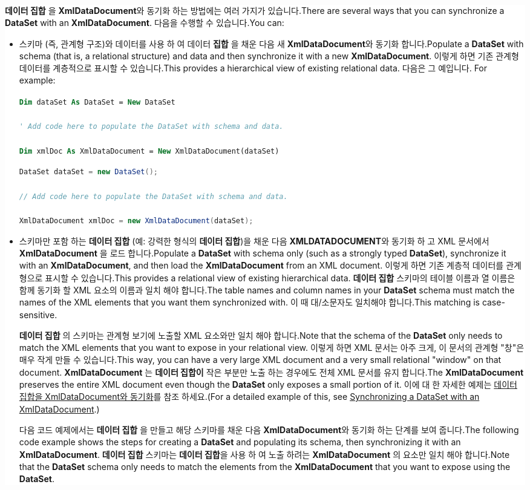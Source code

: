  <span data-ttu-id="e6e5b-111">**데이터 집합** 을 **XmlDataDocument**와 동기화 하는 방법에는 여러 가지가 있습니다.</span><span class="sxs-lookup"><span data-stu-id="e6e5b-111">There are several ways that you can synchronize a **DataSet** with an **XmlDataDocument**.</span></span> <span data-ttu-id="e6e5b-112">다음을 수행할 수 있습니다.</span><span class="sxs-lookup"><span data-stu-id="e6e5b-112">You can:</span></span>  
  
- <span data-ttu-id="e6e5b-113">스키마 (즉, 관계형 구조)와 데이터를 사용 하 여 데이터 **집합** 을 채운 다음 새 **XmlDataDocument**와 동기화 합니다.</span><span class="sxs-lookup"><span data-stu-id="e6e5b-113">Populate a **DataSet** with schema (that is, a relational structure) and data and then synchronize it with a new **XmlDataDocument**.</span></span> <span data-ttu-id="e6e5b-114">이렇게 하면 기존 관계형 데이터를 계층적으로 표시할 수 있습니다.</span><span class="sxs-lookup"><span data-stu-id="e6e5b-114">This provides a hierarchical view of existing relational data.</span></span> <span data-ttu-id="e6e5b-115">다음은 그 예입니다. </span><span class="sxs-lookup"><span data-stu-id="e6e5b-115">For example:</span></span>  
  
    ```vb  
    Dim dataSet As DataSet = New DataSet  
  
    ' Add code here to populate the DataSet with schema and data.  
  
    Dim xmlDoc As XmlDataDocument = New XmlDataDocument(dataSet)  
    ```  
  
    ```csharp  
    DataSet dataSet = new DataSet();  
  
    // Add code here to populate the DataSet with schema and data.  
  
    XmlDataDocument xmlDoc = new XmlDataDocument(dataSet);  
    ```  
  
- <span data-ttu-id="e6e5b-116">스키마만 포함 하는 **데이터 집합** (예: 강력한 형식의 **데이터 집합**)을 채운 다음 **XMLDATADOCUMENT**와 동기화 하 고 XML 문서에서 **XmlDataDocument** 을 로드 합니다.</span><span class="sxs-lookup"><span data-stu-id="e6e5b-116">Populate a **DataSet** with schema only (such as a strongly typed **DataSet**), synchronize it with an **XmlDataDocument**, and then load the **XmlDataDocument** from an XML document.</span></span> <span data-ttu-id="e6e5b-117">이렇게 하면 기존 계층적 데이터를 관계형으로 표시할 수 있습니다.</span><span class="sxs-lookup"><span data-stu-id="e6e5b-117">This provides a relational view of existing hierarchical data.</span></span> <span data-ttu-id="e6e5b-118">**데이터 집합** 스키마의 테이블 이름과 열 이름은 함께 동기화 할 XML 요소의 이름과 일치 해야 합니다.</span><span class="sxs-lookup"><span data-stu-id="e6e5b-118">The table names and column names in your **DataSet** schema must match the names of the XML elements that you want them synchronized with.</span></span> <span data-ttu-id="e6e5b-119">이 때 대/소문자도 일치해야 합니다.</span><span class="sxs-lookup"><span data-stu-id="e6e5b-119">This matching is case-sensitive.</span></span>  
  
     <span data-ttu-id="e6e5b-120">**데이터 집합** 의 스키마는 관계형 보기에 노출할 XML 요소와만 일치 해야 합니다.</span><span class="sxs-lookup"><span data-stu-id="e6e5b-120">Note that the schema of the **DataSet** only needs to match the XML elements that you want to expose in your relational view.</span></span> <span data-ttu-id="e6e5b-121">이렇게 하면 XML 문서는 아주 크게, 이 문서의 관계형 "창"은 매우 작게 만들 수 있습니다.</span><span class="sxs-lookup"><span data-stu-id="e6e5b-121">This way, you can have a very large XML document and a very small relational "window" on that document.</span></span> <span data-ttu-id="e6e5b-122">**XmlDataDocument** 는 **데이터 집합이** 작은 부분만 노출 하는 경우에도 전체 XML 문서를 유지 합니다.</span><span class="sxs-lookup"><span data-stu-id="e6e5b-122">The **XmlDataDocument** preserves the entire XML document even though the **DataSet** only exposes a small portion of it.</span></span> <span data-ttu-id="e6e5b-123">이에 대 한 자세한 예제는 [데이터 집합을 XmlDataDocument와 동기화](synchronizing-a-dataset-with-an-xmldatadocument.md)를 참조 하세요.</span><span class="sxs-lookup"><span data-stu-id="e6e5b-123">(For a detailed example of this, see [Synchronizing a DataSet with an XmlDataDocument](synchronizing-a-dataset-with-an-xmldatadocument.md).)</span></span>  
  
     <span data-ttu-id="e6e5b-124">다음 코드 예제에서는 **데이터 집합** 을 만들고 해당 스키마를 채운 다음 **XmlDataDocument**와 동기화 하는 단계를 보여 줍니다.</span><span class="sxs-lookup"><span data-stu-id="e6e5b-124">The following code example shows the steps for creating a **DataSet** and populating its schema, then synchronizing it with an **XmlDataDocument**.</span></span> <span data-ttu-id="e6e5b-125">**데이터 집합** 스키마는 **데이터 집합**을 사용 하 여 노출 하려는 **XmlDataDocument** 의 요소만 일치 해야 합니다.</span><span class="sxs-lookup"><span data-stu-id="e6e5b-125">Note that the **DataSet** schema only needs to match the elements from the **XmlDataDocument** that you want to expose using the **DataSet**.</span></span>  
  